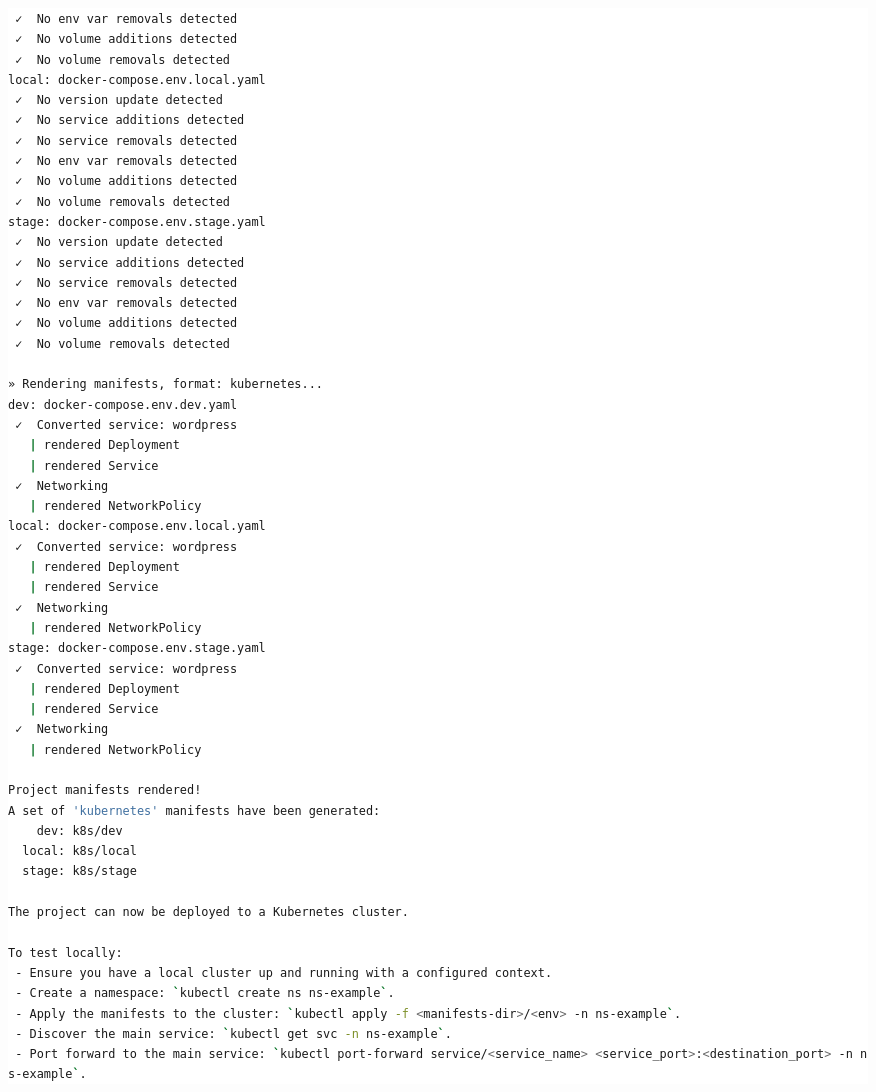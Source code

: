 ```sh
 ✓  No env var removals detected
 ✓  No volume additions detected
 ✓  No volume removals detected
local: docker-compose.env.local.yaml
 ✓  No version update detected
 ✓  No service additions detected
 ✓  No service removals detected
 ✓  No env var removals detected
 ✓  No volume additions detected
 ✓  No volume removals detected
stage: docker-compose.env.stage.yaml
 ✓  No version update detected
 ✓  No service additions detected
 ✓  No service removals detected
 ✓  No env var removals detected
 ✓  No volume additions detected
 ✓  No volume removals detected

» Rendering manifests, format: kubernetes...
dev: docker-compose.env.dev.yaml
 ✓  Converted service: wordpress
   | rendered Deployment
   | rendered Service
 ✓  Networking
   | rendered NetworkPolicy
local: docker-compose.env.local.yaml
 ✓  Converted service: wordpress
   | rendered Deployment
   | rendered Service
 ✓  Networking
   | rendered NetworkPolicy
stage: docker-compose.env.stage.yaml
 ✓  Converted service: wordpress
   | rendered Deployment
   | rendered Service
 ✓  Networking
   | rendered NetworkPolicy

Project manifests rendered!
A set of 'kubernetes' manifests have been generated:
    dev: k8s/dev
  local: k8s/local
  stage: k8s/stage

The project can now be deployed to a Kubernetes cluster.

To test locally:
 - Ensure you have a local cluster up and running with a configured context.
 - Create a namespace: `kubectl create ns ns-example`.
 - Apply the manifests to the cluster: `kubectl apply -f <manifests-dir>/<env> -n ns-example`.
 - Discover the main service: `kubectl get svc -n ns-example`.
 - Port forward to the main service: `kubectl port-forward service/<service_name> <service_port>:<destination_port> -n ns-example`.
```
